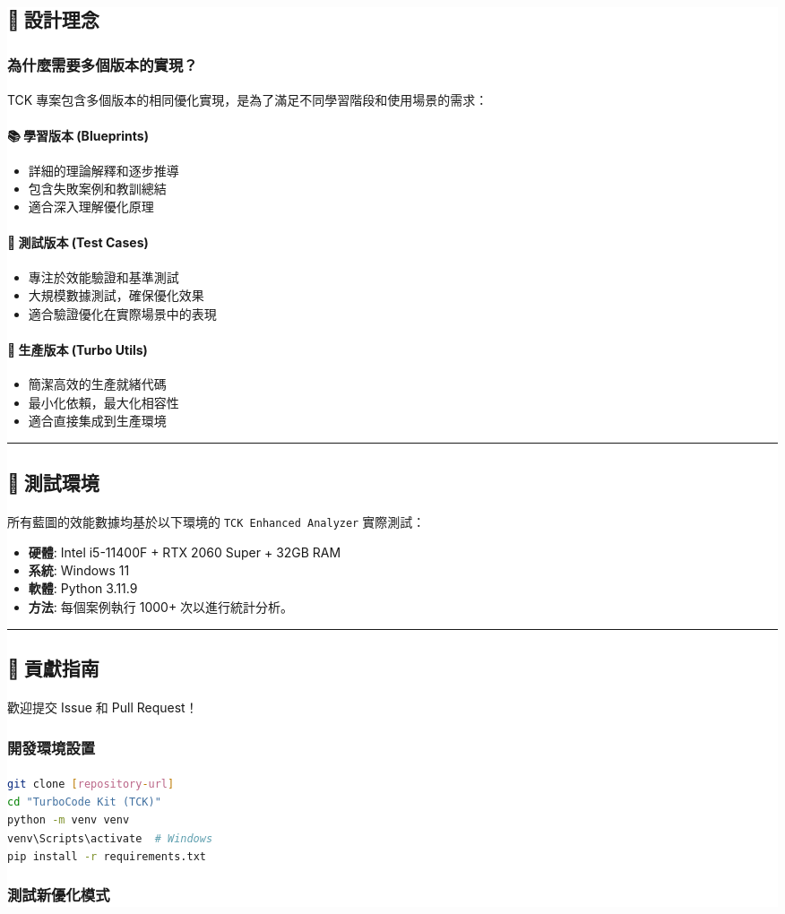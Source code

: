 ## 🎯 設計理念

### 為什麼需要多個版本的實現？

TCK 專案包含多個版本的相同優化實現，是為了滿足不同學習階段和使用場景的需求：

#### 📚 學習版本 (Blueprints)

* 詳細的理論解釋和逐步推導
* 包含失敗案例和教訓總結
* 適合深入理解優化原理

#### 🧪 測試版本 (Test Cases)

* 專注於效能驗證和基準測試
* 大規模數據測試，確保優化效果
* 適合驗證優化在實際場景中的表現

#### 🔧 生產版本 (Turbo Utils)

* 簡潔高效的生產就緒代碼
* 最小化依賴，最大化相容性
* 適合直接集成到生產環境

---

## 🔧 測試環境

所有藍圖的效能數據均基於以下環境的 `TCK Enhanced Analyzer` 實際測試：

* **硬體**: Intel i5-11400F + RTX 2060 Super + 32GB RAM
* **系統**: Windows 11
* **軟體**: Python 3.11.9
* **方法**: 每個案例執行 1000+ 次以進行統計分析。

---

## 🤝 貢獻指南

歡迎提交 Issue 和 Pull Request！

### 開發環境設置

```bash
git clone [repository-url]
cd "TurboCode Kit (TCK)"
python -m venv venv
venv\Scripts\activate  # Windows
pip install -r requirements.txt
```

### 測試新優化模式
